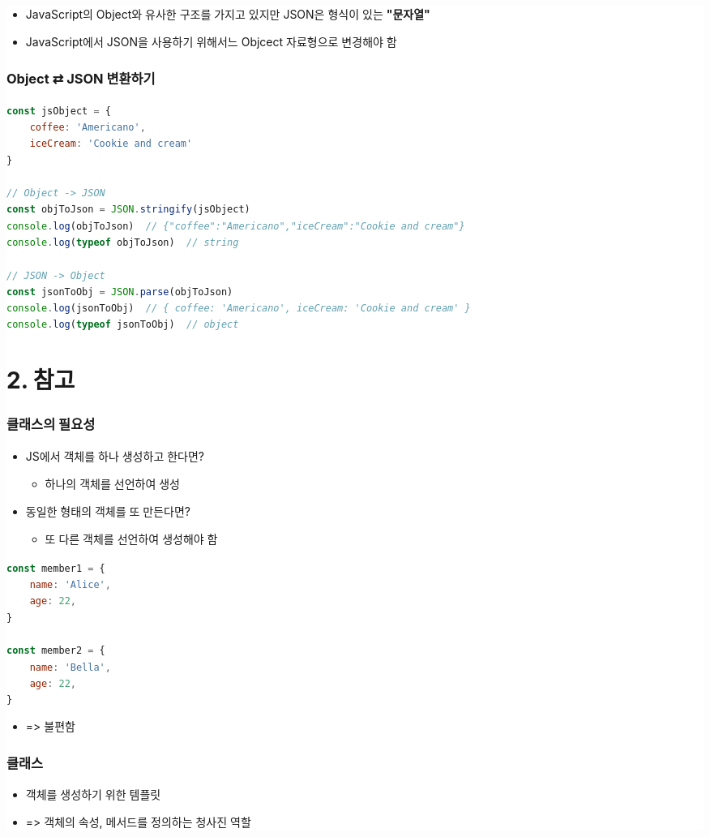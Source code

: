 - JavaScript의 Object와 유사한 구조를 가지고 있지만 JSON은 형식이 있는 **"문자열"**

- JavaScript에서 JSON을 사용하기 위해서느 Objcect 자료형으로 변경해야 함

### Object ⇄ JSON 변환하기

```javascript
const jsObject = {
    coffee: 'Americano',
    iceCream: 'Cookie and cream'
}

// Object -> JSON
const objToJson = JSON.stringify(jsObject)
console.log(objToJson)  // {"coffee":"Americano","iceCream":"Cookie and cream"}
console.log(typeof objToJson)  // string

// JSON -> Object
const jsonToObj = JSON.parse(objToJson)
console.log(jsonToObj)  // { coffee: 'Americano', iceCream: 'Cookie and cream' }
console.log(typeof jsonToObj)  // object
```

# 2. 참고

### 클래스의 필요성
- JS에서 객체를 하나 생성하고 한다면? 

  - 하나의 객체를 선언하여 생성

- 동일한 형태의 객체를 또 만든다면?

  - 또 다른 객체를 선언하여 생성해야 함

```javascript
const member1 = {
    name: 'Alice',
    age: 22,
}

const member2 = {
    name: 'Bella',
    age: 22,
}
```

- => 불편함

### 클래스

- 객체를 생성하기 위한 템플릿

- => 객체의 속성, 메서드를 정의하는 청사진 역할
